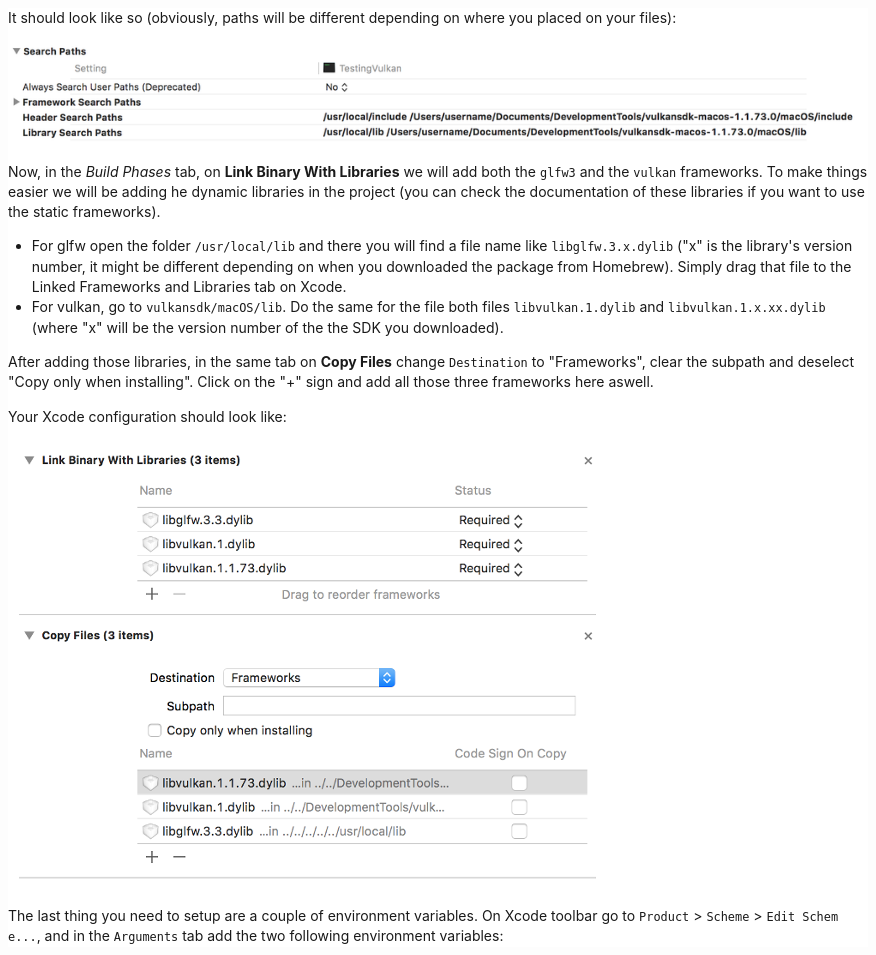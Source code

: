 It should look like so (obviously, paths will be different depending on where you placed on your files):

![](/images/xcode_paths.png)

Now, in the *Build Phases* tab, on **Link Binary With Libraries** we will add both the `glfw3` and the `vulkan` frameworks. To make things easier we will be adding he dynamic libraries in the project (you can check the documentation of these libraries if you want to use the static frameworks).

* For glfw open the folder `/usr/local/lib` and there you will find a file name like `libglfw.3.x.dylib` ("x" is the library's version number, it might be different depending on when you downloaded the package from Homebrew). Simply drag that file to the Linked Frameworks and Libraries tab on Xcode.
* For vulkan, go to `vulkansdk/macOS/lib`. Do the same for the file both files `libvulkan.1.dylib` and `libvulkan.1.x.xx.dylib` (where "x" will be the version number of the the SDK you downloaded).

After adding those libraries, in the same tab on **Copy Files** change `Destination` to "Frameworks", clear the subpath and deselect "Copy only when installing". Click on the "+" sign and add all those three frameworks here aswell.

Your Xcode configuration should look like:

![](/images/xcode_frameworks.png)

The last thing you need to setup are a couple of environment variables. On Xcode toolbar go to `Product` > `Scheme` > `Edit Scheme...`, and in the `Arguments` tab add the two following environment variables:
